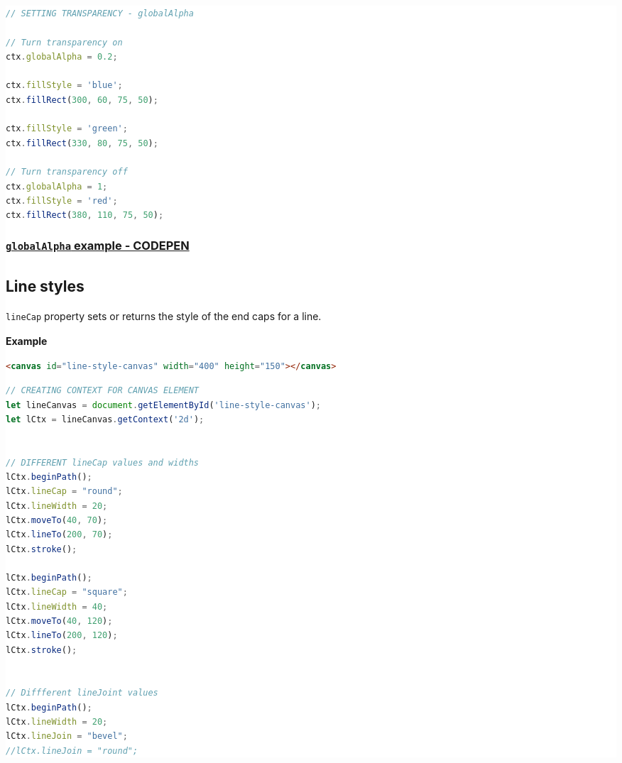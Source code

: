 
```js
// SETTING TRANSPARENCY - globalAlpha

// Turn transparency on
ctx.globalAlpha = 0.2;

ctx.fillStyle = 'blue';
ctx.fillRect(300, 60, 75, 50);

ctx.fillStyle = 'green';
ctx.fillRect(330, 80, 75, 50);

// Turn transparency off
ctx.globalAlpha = 1;
ctx.fillStyle = 'red';
ctx.fillRect(380, 110, 75, 50);
```





### [`globalAlpha` example - CODEPEN](https://codepen.io/ironhack/pen/rzqGZP)







## Line styles



`lineCap` property sets or returns the style of the end caps for a line.

**Example**

```html
<canvas id="line-style-canvas" width="400" height="150"></canvas>
```

```js
// CREATING CONTEXT FOR CANVAS ELEMENT
let lineCanvas = document.getElementById('line-style-canvas');
let lCtx = lineCanvas.getContext('2d');


// DIFFERENT lineCap values and widths
lCtx.beginPath();
lCtx.lineCap = "round";
lCtx.lineWidth = 20;
lCtx.moveTo(40, 70);
lCtx.lineTo(200, 70);
lCtx.stroke();

lCtx.beginPath();
lCtx.lineCap = "square";
lCtx.lineWidth = 40;
lCtx.moveTo(40, 120);
lCtx.lineTo(200, 120);
lCtx.stroke();


// Diffferent lineJoint values
lCtx.beginPath();
lCtx.lineWidth = 20;
lCtx.lineJoin = "bevel";
//lCtx.lineJoin = "round";
```